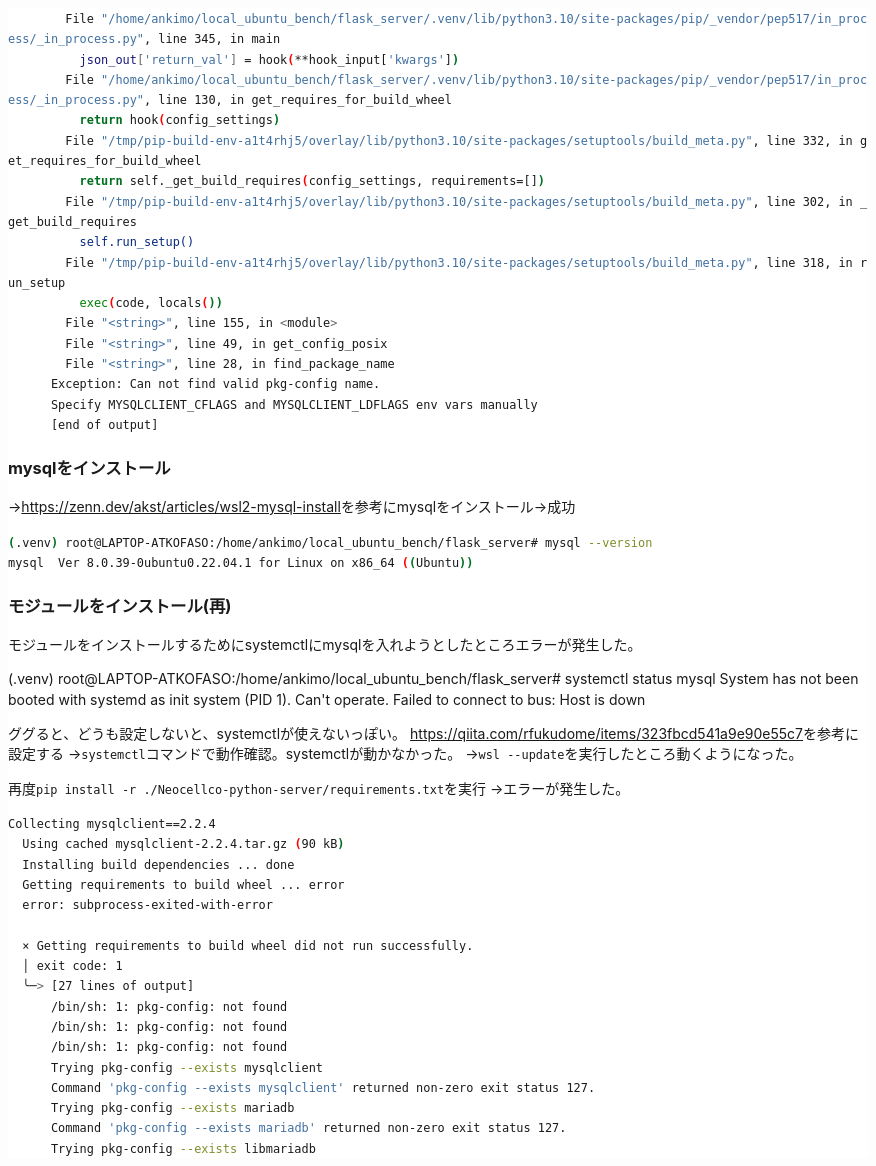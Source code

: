 ```bash
        File "/home/ankimo/local_ubuntu_bench/flask_server/.venv/lib/python3.10/site-packages/pip/_vendor/pep517/in_process/_in_process.py", line 345, in main
          json_out['return_val'] = hook(**hook_input['kwargs'])
        File "/home/ankimo/local_ubuntu_bench/flask_server/.venv/lib/python3.10/site-packages/pip/_vendor/pep517/in_process/_in_process.py", line 130, in get_requires_for_build_wheel
          return hook(config_settings)
        File "/tmp/pip-build-env-a1t4rhj5/overlay/lib/python3.10/site-packages/setuptools/build_meta.py", line 332, in get_requires_for_build_wheel
          return self._get_build_requires(config_settings, requirements=[])
        File "/tmp/pip-build-env-a1t4rhj5/overlay/lib/python3.10/site-packages/setuptools/build_meta.py", line 302, in _get_build_requires
          self.run_setup()
        File "/tmp/pip-build-env-a1t4rhj5/overlay/lib/python3.10/site-packages/setuptools/build_meta.py", line 318, in run_setup
          exec(code, locals())
        File "<string>", line 155, in <module>
        File "<string>", line 49, in get_config_posix
        File "<string>", line 28, in find_package_name
      Exception: Can not find valid pkg-config name.
      Specify MYSQLCLIENT_CFLAGS and MYSQLCLIENT_LDFLAGS env vars manually
      [end of output]
```

### mysqlをインストール

→<https://zenn.dev/akst/articles/wsl2-mysql-install>を参考にmysqlをインストール→成功

```bash
(.venv) root@LAPTOP-ATKOFASO:/home/ankimo/local_ubuntu_bench/flask_server# mysql --version
mysql  Ver 8.0.39-0ubuntu0.22.04.1 for Linux on x86_64 ((Ubuntu))
```

### モジュールをインストール(再)

モジュールをインストールするためにsystemctlにmysqlを入れようとしたところエラーが発生した。

(.venv) root@LAPTOP-ATKOFASO:/home/ankimo/local_ubuntu_bench/flask_server# systemctl status mysql
System has not been booted with systemd as init system (PID 1). Can't operate.
Failed to connect to bus: Host is down

ググると、どうも設定しないと、systemctlが使えないっぽい。
<https://qiita.com/rfukudome/items/323fbcd541a9e90e55c7>を参考に設定する
→`systemctl`コマンドで動作確認。systemctlが動かなかった。
→`wsl --update`を実行したところ動くようになった。

再度`pip install -r ./Neocellco-python-server/requirements.txt`を実行
→エラーが発生した。

```bash
Collecting mysqlclient==2.2.4
  Using cached mysqlclient-2.2.4.tar.gz (90 kB)
  Installing build dependencies ... done
  Getting requirements to build wheel ... error
  error: subprocess-exited-with-error

  × Getting requirements to build wheel did not run successfully.
  │ exit code: 1
  ╰─> [27 lines of output]
      /bin/sh: 1: pkg-config: not found
      /bin/sh: 1: pkg-config: not found
      /bin/sh: 1: pkg-config: not found
      Trying pkg-config --exists mysqlclient
      Command 'pkg-config --exists mysqlclient' returned non-zero exit status 127.
      Trying pkg-config --exists mariadb
      Command 'pkg-config --exists mariadb' returned non-zero exit status 127.
      Trying pkg-config --exists libmariadb
```